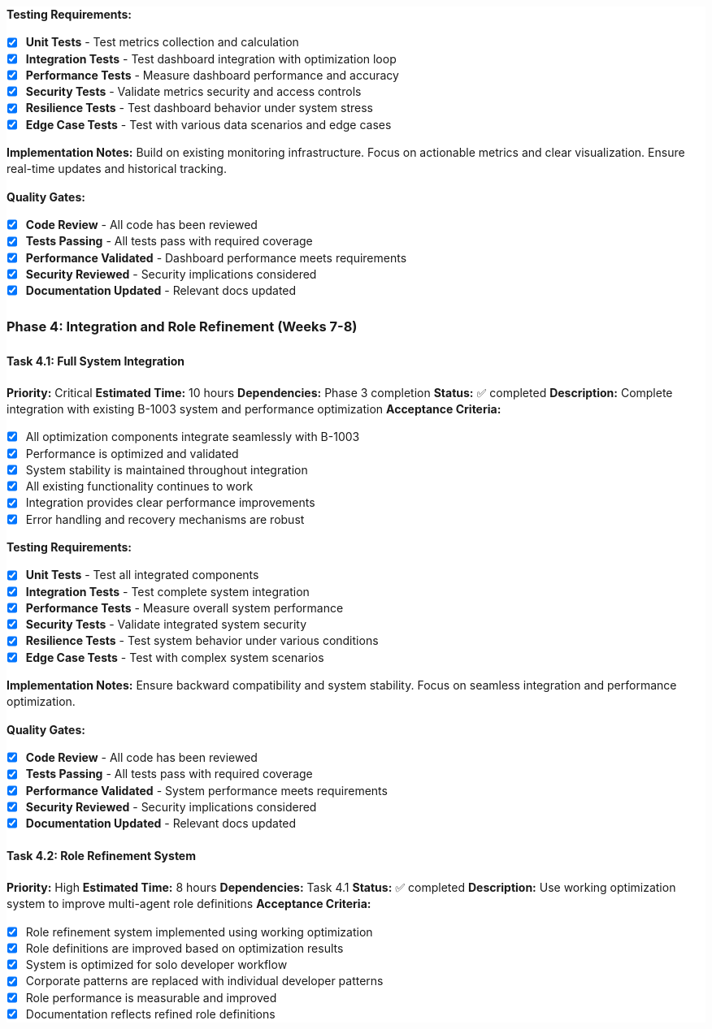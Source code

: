
**Testing Requirements:**
- [x] **Unit Tests** - Test metrics collection and calculation
- [x] **Integration Tests** - Test dashboard integration with optimization loop
- [x] **Performance Tests** - Measure dashboard performance and accuracy
- [x] **Security Tests** - Validate metrics security and access controls
- [x] **Resilience Tests** - Test dashboard behavior under system stress
- [x] **Edge Case Tests** - Test with various data scenarios and edge cases

**Implementation Notes:** Build on existing monitoring infrastructure. Focus on actionable metrics and clear visualization. Ensure real-time updates and historical tracking.

**Quality Gates:**
- [x] **Code Review** - All code has been reviewed
- [x] **Tests Passing** - All tests pass with required coverage
- [x] **Performance Validated** - Dashboard performance meets requirements
- [x] **Security Reviewed** - Security implications considered
- [x] **Documentation Updated** - Relevant docs updated

### Phase 4: Integration and Role Refinement (Weeks 7-8)

#### Task 4.1: Full System Integration
**Priority:** Critical
**Estimated Time:** 10 hours
**Dependencies:** Phase 3 completion
**Status:** ✅ completed
**Description:** Complete integration with existing B-1003 system and performance optimization
**Acceptance Criteria:**
- [x] All optimization components integrate seamlessly with B-1003
- [x] Performance is optimized and validated
- [x] System stability is maintained throughout integration
- [x] All existing functionality continues to work
- [x] Integration provides clear performance improvements
- [x] Error handling and recovery mechanisms are robust

**Testing Requirements:**
- [x] **Unit Tests** - Test all integrated components
- [x] **Integration Tests** - Test complete system integration
- [x] **Performance Tests** - Measure overall system performance
- [x] **Security Tests** - Validate integrated system security
- [x] **Resilience Tests** - Test system behavior under various conditions
- [x] **Edge Case Tests** - Test with complex system scenarios

**Implementation Notes:** Ensure backward compatibility and system stability. Focus on seamless integration and performance optimization.

**Quality Gates:**
- [x] **Code Review** - All code has been reviewed
- [x] **Tests Passing** - All tests pass with required coverage
- [x] **Performance Validated** - System performance meets requirements
- [x] **Security Reviewed** - Security implications considered
- [x] **Documentation Updated** - Relevant docs updated

#### Task 4.2: Role Refinement System
**Priority:** High
**Estimated Time:** 8 hours
**Dependencies:** Task 4.1
**Status:** ✅ completed
**Description:** Use working optimization system to improve multi-agent role definitions
**Acceptance Criteria:**
- [x] Role refinement system implemented using working optimization
- [x] Role definitions are improved based on optimization results
- [x] System is optimized for solo developer workflow
- [x] Corporate patterns are replaced with individual developer patterns
- [x] Role performance is measurable and improved
- [x] Documentation reflects refined role definitions
